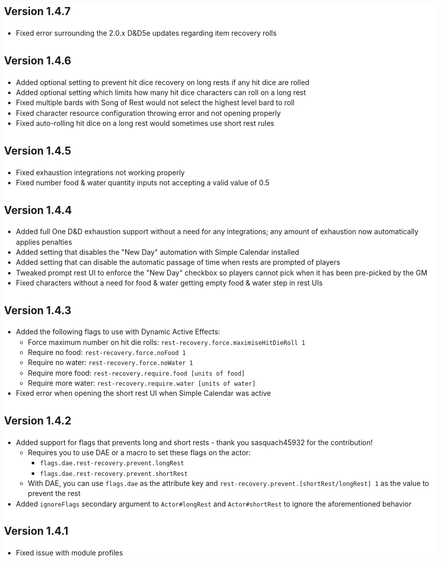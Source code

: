 ## Version 1.4.7
- Fixed error surrounding the 2.0.x D&D5e updates regarding item recovery rolls 

## Version 1.4.6
- Added optional setting to prevent hit dice recovery on long rests if any hit dice are rolled 
- Added optional setting which limits how many hit dice characters can roll on a long rest 
- Fixed multiple bards with Song of Rest would not select the highest level bard to roll
- Fixed character resource configuration throwing error and not opening properly
- Fixed auto-rolling hit dice on a long rest would sometimes use short rest rules

## Version 1.4.5
- Fixed exhaustion integrations not working properly
- Fixed number food & water quantity inputs not accepting a valid value of 0.5 

## Version 1.4.4
- Added full One D&D exhaustion support without a need for any integrations; any amount of exhaustion now automatically applies penalties
- Added setting that disables the "New Day" automation with Simple Calendar installed
- Added setting that can disable the automatic passage of time when rests are prompted of players
- Tweaked prompt rest UI to enforce the "New Day" checkbox so players cannot pick when it has been pre-picked by the GM
- Fixed characters without a need for food & water getting empty food & water step in rest UIs

## Version 1.4.3
- Added the following flags to use with Dynamic Active Effects:
  - Force maximum number on hit die rolls: `rest-recovery.force.maximiseHitDieRoll 1`
  - Require no food: `rest-recovery.force.noFood 1`
  - Require no water: `rest-recovery.force.noWater 1`
  - Require more food: `rest-recovery.require.food [units of food]`
  - Require more water: `rest-recovery.require.water [units of water]`
- Fixed error when opening the short rest UI when Simple Calendar was active

## Version 1.4.2
- Added support for flags that prevents long and short rests - thank you sasquach45932 for the contribution!
  - Requires you to use DAE or a macro to set these flags on the actor:
    - `flags.dae.rest-recovery.prevent.longRest`
    - `flags.dae.rest-recovery.prevent.shortRest`
  - With DAE, you can use `flags.dae` as the attribute key and `rest-recovery.prevent.[shortRest/longRest] 1` as the value to prevent the rest
- Added `ignoreFlags` secondary argument to `Actor#longRest` and `Actor#shortRest` to ignore the aforementioned behavior 

## Version 1.4.1
- Fixed issue with module profiles
